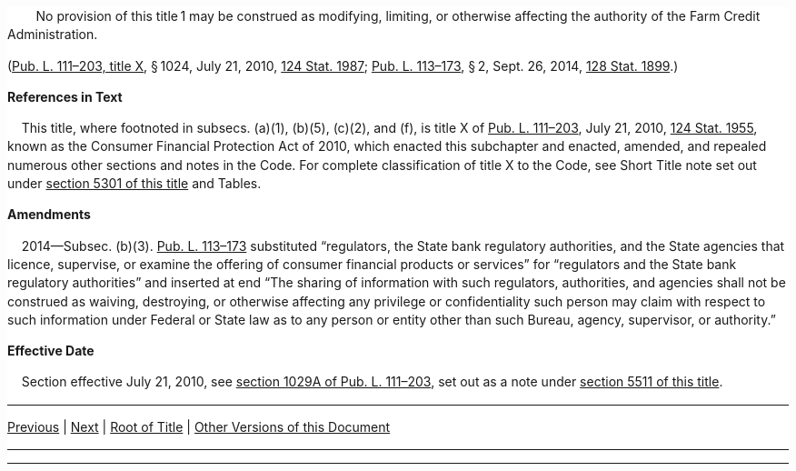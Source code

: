         No provision of this title 1 may be construed as modifying, limiting, or otherwise affecting the authority of the Farm Credit Administration.

([Pub. L. 111–203, title X][/us/pl/111/203/tX], § 1024, July 21, 2010, [124 Stat. 1987][/us/stat/124/1987]; [Pub. L. 113–173][/us/pl/113/173], § 2, Sept. 26, 2014, [128 Stat. 1899][/us/stat/128/1899].)

 __References in Text__ 

    This title, where footnoted in subsecs. (a)(1), (b)(5), (c)(2), and (f), is title X of [Pub. L. 111–203][/us/pl/111/203], July 21, 2010, [124 Stat. 1955][/us/stat/124/1955], known as the Consumer Financial Protection Act of 2010, which enacted this subchapter and enacted, amended, and repealed numerous other sections and notes in the Code. For complete classification of title X to the Code, see Short Title note set out under [section 5301 of this title][/us/usc/t12/s5301] and Tables.

 __Amendments__ 

    2014—Subsec. (b)(3). [Pub. L. 113–173][/us/pl/113/173] substituted “regulators, the State bank regulatory authorities, and the State agencies that licence, supervise, or examine the offering of consumer financial products or services” for “regulators and the State bank regulatory authorities” and inserted at end “The sharing of information with such regulators, authorities, and agencies shall not be construed as waiving, destroying, or otherwise affecting any privilege or confidentiality such person may claim with respect to such information under Federal or State law as to any person or entity other than such Bureau, agency, supervisor, or authority.”

 __Effective Date__ 

    Section effective July 21, 2010, see [section 1029A of Pub. L. 111–203][/us/pl/111/203/s1029A], set out as a note under [section 5511 of this title][/us/usc/t12/s5511].

----------

[Previous](./../../../../../..//us/usc/t12/ch53/schV/ptB/m__us_usc_t12_s5513.md) | [Next](./../../../../../..//us/usc/t12/ch53/schV/ptB/m__us_usc_t12_s5515.md) | [Root of Title](./../../../../../../) | [Other Versions of this Document](https://publicdocs.github.io/go/links?ns=uslm&ref=%2Fus%2Fusc%2Ft12%2Fs5514)

----------
----------

[/us/usc/t12/s5493/b/3]: https://publicdocs.github.io/go/links?ns=uslm&ref=%2Fus%2Fusc%2Ft12%2Fs5493%2Fb%2F3
[/us/usc/t15/s1650]: https://publicdocs.github.io/go/links?ns=uslm&ref=%2Fus%2Fusc%2Ft15%2Fs1650
[/us/usc/t12/s5517/a/2/A]: https://publicdocs.github.io/go/links?ns=uslm&ref=%2Fus%2Fusc%2Ft12%2Fs5517%2Fa%2F2%2FA
[/us/usc/t12/s5517/a/2/C]: https://publicdocs.github.io/go/links?ns=uslm&ref=%2Fus%2Fusc%2Ft12%2Fs5517%2Fa%2F2%2FC
[/us/usc/t12/s5581]: https://publicdocs.github.io/go/links?ns=uslm&ref=%2Fus%2Fusc%2Ft12%2Fs5581
[/us/usc/t12/s5581]: https://publicdocs.github.io/go/links?ns=uslm&ref=%2Fus%2Fusc%2Ft12%2Fs5581
[/us/usc/t12/s1867/c]: https://publicdocs.github.io/go/links?ns=uslm&ref=%2Fus%2Fusc%2Ft12%2Fs1867%2Fc
[/us/pl/111/203/tX]: https://publicdocs.github.io/go/links?ns=uslm&ref=%2Fus%2Fpl%2F111%2F203%2FtX
[/us/stat/124/1987]: https://publicdocs.github.io/go/links?ns=uslm&ref=%2Fus%2Fstat%2F124%2F1987
[/us/pl/113/173]: https://publicdocs.github.io/go/links?ns=uslm&ref=%2Fus%2Fpl%2F113%2F173
[/us/stat/128/1899]: https://publicdocs.github.io/go/links?ns=uslm&ref=%2Fus%2Fstat%2F128%2F1899
[/us/pl/111/203]: https://publicdocs.github.io/go/links?ns=uslm&ref=%2Fus%2Fpl%2F111%2F203
[/us/stat/124/1955]: https://publicdocs.github.io/go/links?ns=uslm&ref=%2Fus%2Fstat%2F124%2F1955
[/us/usc/t12/s5301]: https://publicdocs.github.io/go/links?ns=uslm&ref=%2Fus%2Fusc%2Ft12%2Fs5301
[/us/pl/113/173]: https://publicdocs.github.io/go/links?ns=uslm&ref=%2Fus%2Fpl%2F113%2F173
[/us/pl/111/203/s1029A]: https://publicdocs.github.io/go/links?ns=uslm&ref=%2Fus%2Fpl%2F111%2F203%2Fs1029A
[/us/usc/t12/s5511]: https://publicdocs.github.io/go/links?ns=uslm&ref=%2Fus%2Fusc%2Ft12%2Fs5511


